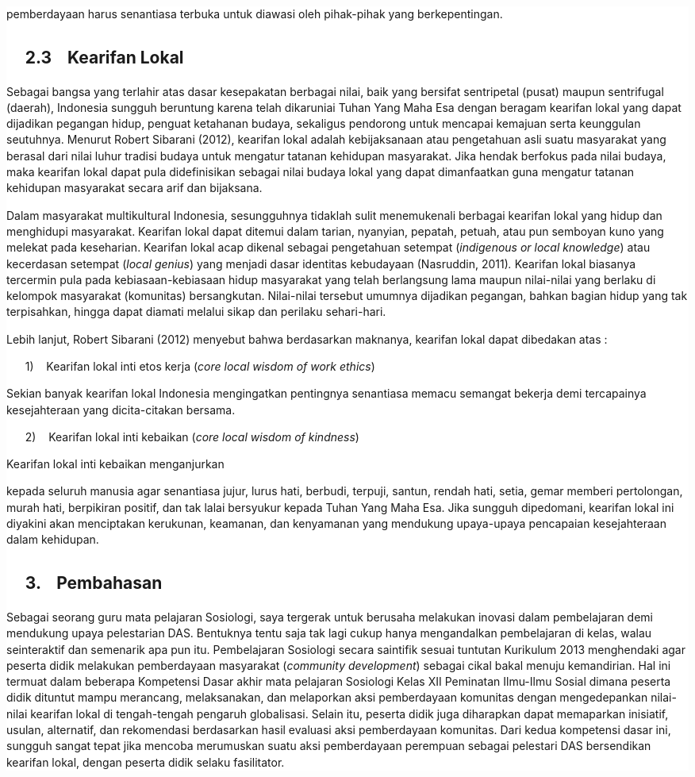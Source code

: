 <p><span class="font1">pemberdayaan harus senantiasa terbuka untuk diawasi oleh pihak-pihak yang berkepentingan.</span></p>
<ul style="list-style:none;"><li>
<h2><a name="bookmark14"></a><span class="font1" style="font-weight:bold;"><a name="bookmark15"></a>2.3 &nbsp;&nbsp;&nbsp;Kearifan Lokal</span></h2></li></ul>
<p><span class="font1">Sebagai bangsa yang terlahir atas dasar kesepakatan berbagai nilai, baik yang bersifat sentripetal (pusat) maupun sentrifugal (daerah), Indonesia sungguh beruntung karena telah dikaruniai Tuhan Yang Maha Esa dengan beragam kearifan lokal yang dapat dijadikan pegangan hidup, penguat ketahanan budaya, sekaligus pendorong untuk mencapai kemajuan serta keunggulan seutuhnya. Menurut Robert Sibarani (2012), kearifan lokal adalah kebijaksanaan atau pengetahuan asli suatu masyarakat yang berasal dari nilai luhur tradisi budaya untuk mengatur tatanan kehidupan masyarakat. Jika hendak berfokus pada nilai budaya, maka kearifan lokal dapat pula didefinisikan sebagai nilai budaya lokal yang dapat dimanfaatkan guna mengatur tatanan kehidupan masyarakat secara arif dan bijaksana.</span></p>
<p><span class="font1">Dalam masyarakat multikultural Indonesia, sesungguhnya tidaklah sulit menemukenali berbagai kearifan lokal yang hidup dan menghidupi masyarakat. Kearifan lokal dapat ditemui dalam tarian, nyanyian, pepatah, petuah, atau pun semboyan kuno yang melekat pada keseharian. Kearifan lokal acap dikenal sebagai pengetahuan setempat (</span><span class="font1" style="font-style:italic;">indigenous or local knowledge</span><span class="font1">) atau kecerdasan setempat (</span><span class="font1" style="font-style:italic;">local genius</span><span class="font1">) yang menjadi dasar identitas kebudayaan (Nasruddin, 2011)</span><span class="font1" style="font-style:italic;">.</span><span class="font1"> Kearifan lokal biasanya tercermin pula pada kebiasaan-kebiasaan hidup masyarakat yang telah berlangsung lama maupun nilai-nilai yang berlaku di kelompok masyarakat (komunitas) bersangkutan. Nilai-nilai tersebut umumnya dijadikan pegangan, bahkan bagian hidup yang tak terpisahkan, hingga dapat diamati melalui sikap dan perilaku sehari-hari.</span></p>
<p><span class="font1">Lebih lanjut, Robert Sibarani (2012) menyebut bahwa berdasarkan maknanya, kearifan lokal dapat dibedakan atas :</span></p>
<ul style="list-style:none;"><li>
<p><span class="font1">1) &nbsp;&nbsp;&nbsp;Kearifan lokal inti etos kerja (</span><span class="font1" style="font-style:italic;">core local wisdom of work ethics</span><span class="font1">)</span></p></li></ul>
<p><span class="font1">Sekian banyak kearifan lokal Indonesia mengingatkan pentingnya senantiasa memacu semangat bekerja demi tercapainya kesejahteraan yang dicita-citakan bersama.</span></p>
<ul style="list-style:none;"><li>
<p><span class="font1">2) &nbsp;&nbsp;&nbsp;Kearifan lokal inti kebaikan (</span><span class="font1" style="font-style:italic;">core local wisdom of kindness</span><span class="font1">)</span></p></li></ul>
<p><span class="font1">Kearifan lokal inti kebaikan menganjurkan</span></p>
<p><span class="font1">kepada seluruh manusia agar senantiasa jujur, lurus hati, berbudi, terpuji, santun, rendah hati, setia, gemar memberi pertolongan, murah hati, berpikiran positif, dan tak lalai bersyukur kepada Tuhan Yang Maha Esa. Jika sungguh dipedomani, kearifan lokal ini diyakini akan menciptakan kerukunan, keamanan, dan kenyamanan yang mendukung upaya-upaya pencapaian kesejahteraan dalam kehidupan.</span></p>
<ul style="list-style:none;"><li>
<h2><a name="bookmark16"></a><span class="font1" style="font-weight:bold;"><a name="bookmark17"></a>3. &nbsp;&nbsp;&nbsp;Pembahasan</span></h2></li></ul>
<p><span class="font1">Sebagai seorang guru mata pelajaran Sosiologi, saya tergerak untuk berusaha melakukan inovasi dalam pembelajaran demi mendukung upaya pelestarian DAS. Bentuknya tentu saja tak lagi cukup hanya mengandalkan pembelajaran di kelas, walau seinteraktif dan semenarik apa pun itu. Pembelajaran Sosiologi secara saintifik sesuai tuntutan Kurikulum 2013 menghendaki agar peserta didik melakukan pemberdayaan masyarakat (</span><span class="font1" style="font-style:italic;">community development</span><span class="font1">) sebagai cikal bakal menuju kemandirian. Hal ini termuat dalam beberapa Kompetensi Dasar akhir mata pelajaran Sosiologi Kelas XII Peminatan Ilmu-Ilmu Sosial dimana peserta didik dituntut mampu merancang, melaksanakan, dan melaporkan aksi pemberdayaan komunitas dengan mengedepankan nilai-nilai kearifan lokal di tengah-tengah pengaruh globalisasi. Selain itu, peserta didik juga diharapkan dapat memaparkan inisiatif, usulan, alternatif, dan rekomendasi berdasarkan hasil evaluasi aksi pemberdayaan komunitas. Dari kedua kompetensi dasar ini, sungguh sangat tepat jika mencoba merumuskan suatu aksi pemberdayaan perempuan sebagai pelestari DAS bersendikan kearifan lokal, dengan peserta didik selaku fasilitator.</span></p>